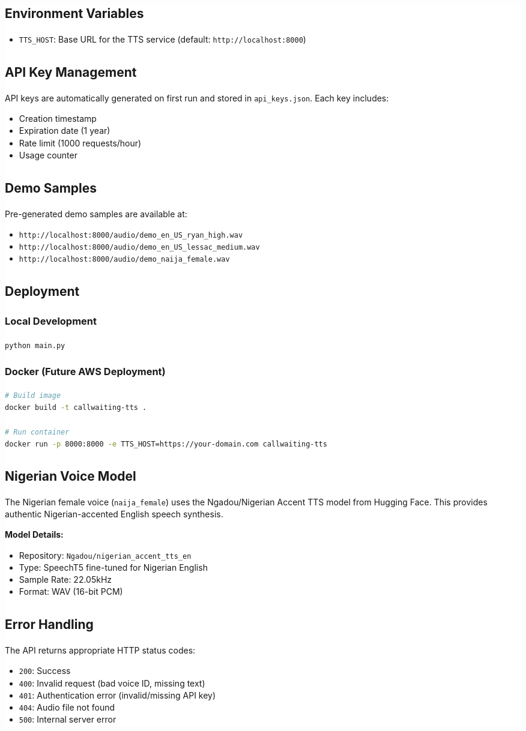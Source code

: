 ## Environment Variables

- `TTS_HOST`: Base URL for the TTS service (default: `http://localhost:8000`)

## API Key Management

API keys are automatically generated on first run and stored in `api_keys.json`. Each key includes:
- Creation timestamp
- Expiration date (1 year)
- Rate limit (1000 requests/hour)
- Usage counter

## Demo Samples

Pre-generated demo samples are available at:
- `http://localhost:8000/audio/demo_en_US_ryan_high.wav`
- `http://localhost:8000/audio/demo_en_US_lessac_medium.wav`
- `http://localhost:8000/audio/demo_naija_female.wav`

## Deployment

### Local Development
```bash
python main.py
```

### Docker (Future AWS Deployment)
```bash
# Build image
docker build -t callwaiting-tts .

# Run container
docker run -p 8000:8000 -e TTS_HOST=https://your-domain.com callwaiting-tts
```

## Nigerian Voice Model

The Nigerian female voice (`naija_female`) uses the Ngadou/Nigerian Accent TTS model from Hugging Face. This provides authentic Nigerian-accented English speech synthesis.

**Model Details:**
- Repository: `Ngadou/nigerian_accent_tts_en`
- Type: SpeechT5 fine-tuned for Nigerian English
- Sample Rate: 22.05kHz
- Format: WAV (16-bit PCM)

## Error Handling

The API returns appropriate HTTP status codes:
- `200`: Success
- `400`: Invalid request (bad voice ID, missing text)
- `401`: Authentication error (invalid/missing API key)
- `404`: Audio file not found
- `500`: Internal server error
